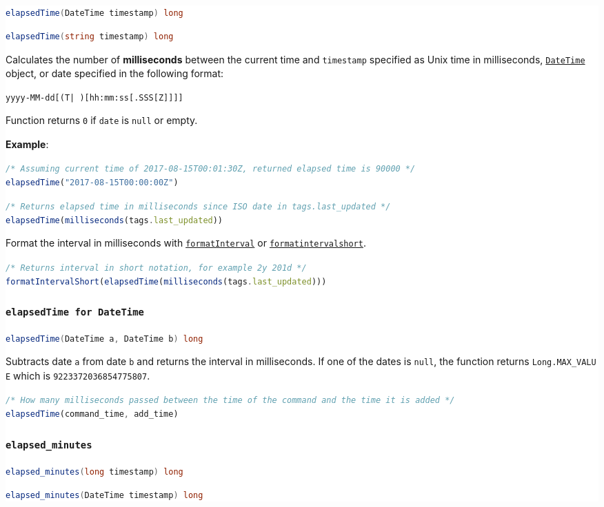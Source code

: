 ```csharp
elapsedTime(DateTime timestamp) long
```

```csharp
elapsedTime(string timestamp) long
```

Calculates the number of **milliseconds** between the current time and `timestamp` specified as Unix time in milliseconds, [`DateTime`](object-datetime.md) object, or date specified in the following format:

```txt
yyyy-MM-dd[(T| )[hh:mm:ss[.SSS[Z]]]]
```

Function returns `0` if `date` is `null` or empty.

**Example**:

```javascript
/* Assuming current time of 2017-08-15T00:01:30Z, returned elapsed time is 90000 */
elapsedTime("2017-08-15T00:00:00Z")
```

```javascript
/* Returns elapsed time in milliseconds since ISO date in tags.last_updated */
elapsedTime(milliseconds(tags.last_updated))
```

Format the interval in milliseconds with [`formatInterval`](functions-date.md#formatinterval) or [`formatintervalshort`](functions-date.md#formatintervalshort).

```javascript
/* Returns interval in short notation, for example 2y 201d */
formatIntervalShort(elapsedTime(milliseconds(tags.last_updated)))
```

### `elapsedTime for DateTime`

```csharp
elapsedTime(DateTime a, DateTime b) long
```

Subtracts date `a` from date `b` and returns the interval in milliseconds. If one of the dates is `null`, the function returns `Long.MAX_VALUE` which is `9223372036854775807`.

```javascript
/* How many milliseconds passed between the time of the command and the time it is added */
elapsedTime(command_time, add_time)
```

### `elapsed_minutes`

```csharp
elapsed_minutes(long timestamp) long
```

```csharp
elapsed_minutes(DateTime timestamp) long
```
